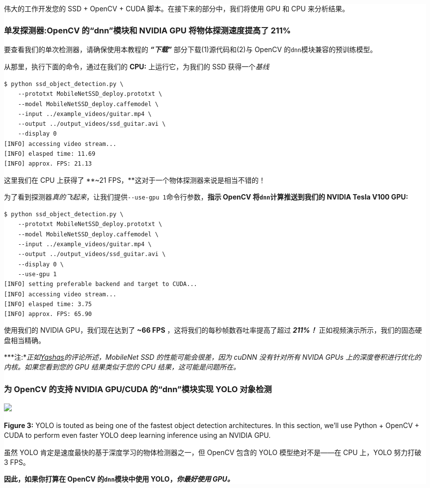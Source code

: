 伟大的工作开发您的 SSD + OpenCV + CUDA 脚本。在接下来的部分中，我们将使用 GPU 和 CPU 来分析结果。

### 单发探测器:OpenCV 的“dnn”模块和 NVIDIA GPU 将物体探测速度提高了 211%

要查看我们的单次检测器，请确保使用本教程的 ***“下载”*** 部分下载(1)源代码和(2)与 OpenCV 的`dnn`模块兼容的预训练模型。

从那里，执行下面的命令，通过在我们的 **CPU:** 上运行它，为我们的 SSD 获得一个*基线*

```
$ python ssd_object_detection.py \
	--prototxt MobileNetSSD_deploy.prototxt \
	--model MobileNetSSD_deploy.caffemodel \
	--input ../example_videos/guitar.mp4 \
	--output ../output_videos/ssd_guitar.avi \
	--display 0
[INFO] accessing video stream...
[INFO] elasped time: 11.69
[INFO] approx. FPS: 21.13
```

这里我们在 CPU 上获得了 **~21 FPS，**这对于一个物体探测器来说是相当不错的！

为了看到探测器*真的飞起来*，让我们提供`--use-gpu 1`命令行参数，**指示 OpenCV 将`dnn`计算推送到我们的 NVIDIA Tesla V100 GPU:**

```
$ python ssd_object_detection.py \
	--prototxt MobileNetSSD_deploy.prototxt \
	--model MobileNetSSD_deploy.caffemodel \
	--input ../example_videos/guitar.mp4 \
	--output ../output_videos/ssd_guitar.avi \
	--display 0 \
	--use-gpu 1
[INFO] setting preferable backend and target to CUDA...
[INFO] accessing video stream...
[INFO] elasped time: 3.75
[INFO] approx. FPS: 65.90
```

使用我们的 NVIDIA GPU，我们现在达到了 **~66 FPS** ，这将我们的每秒帧数吞吐率提高了超过 ***211%！*** 正如视频演示所示，我们的固态硬盘相当精确。

***注:**正如[Yashas](https://pyimagesearch.com/2020/02/10/opencv-dnn-with-nvidia-gpus-1549-faster-yolo-ssd-and-mask-r-cnn/#comment-716709)的评论所述，MobileNet SSD 的性能可能会很差，因为 cuDNN 没有针对所有 NVIDA GPUs 上的深度卷积进行优化的内核。如果您看到您的 GPU 结果类似于您的 CPU 结果，这可能是问题所在。*

### 为 OpenCV 的支持 NVIDIA GPU/CUDA 的“dnn”模块实现 YOLO 对象检测

[![](../Images/0d895d16f40ded55f3b354a767d76cc0.png)](https://pyimagesearch.com/wp-content/uploads/2018/11/yolo_design.jpg)

**Figure 3:** YOLO is touted as being one of the fastest object detection architectures. In this section, we’ll use Python + OpenCV + CUDA to perform even faster YOLO deep learning inference using an NVIDIA GPU.

虽然 YOLO 肯定是速度最快的基于深度学习的物体检测器之一，但 OpenCV 包含的 YOLO 模型绝对不是——在 CPU 上，YOLO 努力打破 3 FPS。

**因此，如果你打算在 OpenCV 的`dnn`模块中使用 YOLO，*你最好使用 GPU。***
